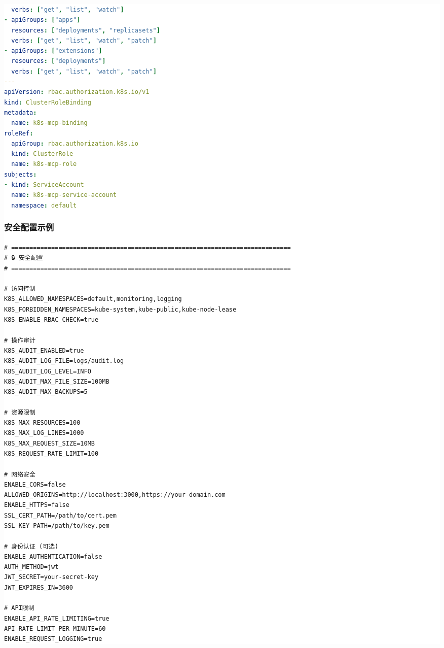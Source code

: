 ```yaml
  verbs: ["get", "list", "watch"]
- apiGroups: ["apps"]
  resources: ["deployments", "replicasets"]
  verbs: ["get", "list", "watch", "patch"]
- apiGroups: ["extensions"]
  resources: ["deployments"]
  verbs: ["get", "list", "watch", "patch"]
---
apiVersion: rbac.authorization.k8s.io/v1
kind: ClusterRoleBinding
metadata:
  name: k8s-mcp-binding
roleRef:
  apiGroup: rbac.authorization.k8s.io
  kind: ClusterRole
  name: k8s-mcp-role
subjects:
- kind: ServiceAccount
  name: k8s-mcp-service-account
  namespace: default
```

### 安全配置示例
```env
# =============================================================================
# 🔒 安全配置
# =============================================================================

# 访问控制
K8S_ALLOWED_NAMESPACES=default,monitoring,logging
K8S_FORBIDDEN_NAMESPACES=kube-system,kube-public,kube-node-lease
K8S_ENABLE_RBAC_CHECK=true

# 操作审计
K8S_AUDIT_ENABLED=true
K8S_AUDIT_LOG_FILE=logs/audit.log
K8S_AUDIT_LOG_LEVEL=INFO
K8S_AUDIT_MAX_FILE_SIZE=100MB
K8S_AUDIT_MAX_BACKUPS=5

# 资源限制
K8S_MAX_RESOURCES=100
K8S_MAX_LOG_LINES=1000
K8S_MAX_REQUEST_SIZE=10MB
K8S_REQUEST_RATE_LIMIT=100

# 网络安全
ENABLE_CORS=false
ALLOWED_ORIGINS=http://localhost:3000,https://your-domain.com
ENABLE_HTTPS=false
SSL_CERT_PATH=/path/to/cert.pem
SSL_KEY_PATH=/path/to/key.pem

# 身份认证 (可选)
ENABLE_AUTHENTICATION=false
AUTH_METHOD=jwt
JWT_SECRET=your-secret-key
JWT_EXPIRES_IN=3600

# API限制
ENABLE_API_RATE_LIMITING=true
API_RATE_LIMIT_PER_MINUTE=60
ENABLE_REQUEST_LOGGING=true
```